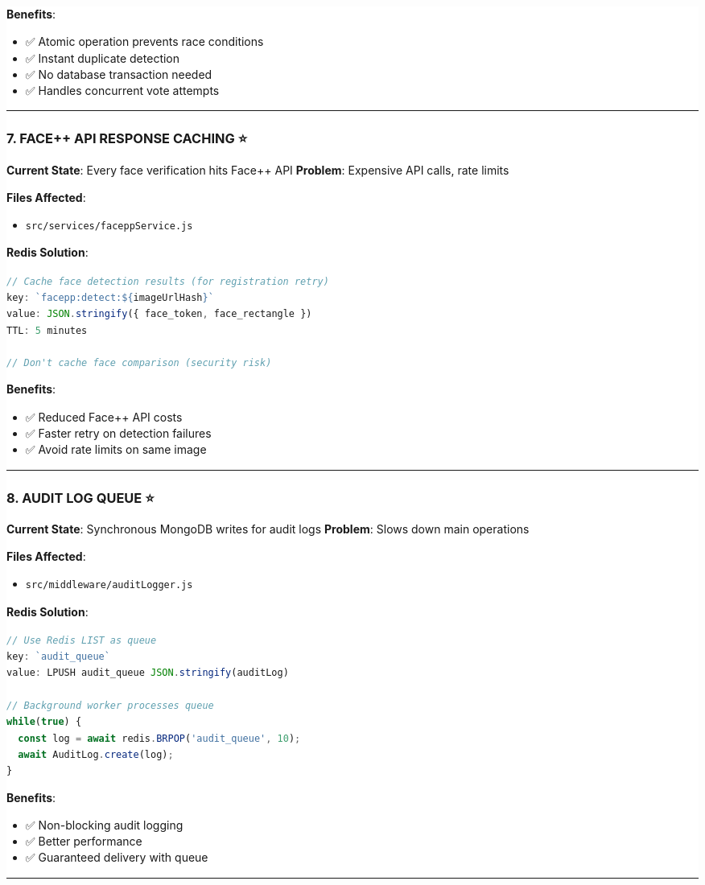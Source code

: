 **Benefits**:
- ✅ Atomic operation prevents race conditions
- ✅ Instant duplicate detection
- ✅ No database transaction needed
- ✅ Handles concurrent vote attempts

---

### **7. FACE++ API RESPONSE CACHING** ⭐
**Current State**: Every face verification hits Face++ API
**Problem**: Expensive API calls, rate limits

**Files Affected**:
- `src/services/faceppService.js`

**Redis Solution**:
```javascript
// Cache face detection results (for registration retry)
key: `facepp:detect:${imageUrlHash}`
value: JSON.stringify({ face_token, face_rectangle })
TTL: 5 minutes

// Don't cache face comparison (security risk)
```

**Benefits**:
- ✅ Reduced Face++ API costs
- ✅ Faster retry on detection failures
- ✅ Avoid rate limits on same image

---

### **8. AUDIT LOG QUEUE** ⭐
**Current State**: Synchronous MongoDB writes for audit logs
**Problem**: Slows down main operations

**Files Affected**:
- `src/middleware/auditLogger.js`

**Redis Solution**:
```javascript
// Use Redis LIST as queue
key: `audit_queue`
value: LPUSH audit_queue JSON.stringify(auditLog)

// Background worker processes queue
while(true) {
  const log = await redis.BRPOP('audit_queue', 10);
  await AuditLog.create(log);
}
```

**Benefits**:
- ✅ Non-blocking audit logging
- ✅ Better performance
- ✅ Guaranteed delivery with queue

---